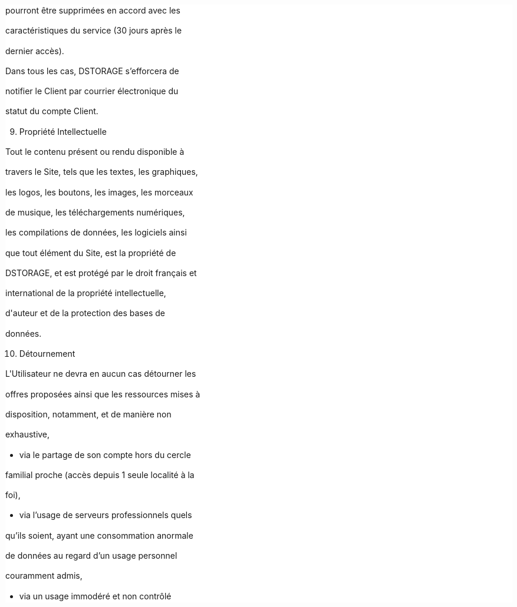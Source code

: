 pourront être supprimées en accord avec les

caractéristiques du service (30 jours après le

dernier accès).



Dans tous les cas, DSTORAGE s’efforcera de

notifier le Client par courrier électronique du

statut du compte Client.



9. Propriété Intellectuelle



Tout le contenu présent ou rendu disponible à

travers le Site, tels que les textes, les graphiques,

les logos, les boutons, les images, les morceaux

de musique, les téléchargements numériques,

les compilations de données, les logiciels ainsi

que tout élément du Site, est la propriété de

DSTORAGE, et est protégé par le droit français et

international de la propriété intellectuelle,

d'auteur et de la protection des bases de

données.



10. Détournement



L'Utilisateur ne devra en aucun cas détourner les

offres proposées ainsi que les ressources mises à

disposition, notamment, et de manière non

exhaustive,

- via le partage de son compte hors du cercle

familial proche (accès depuis 1 seule localité à la

foi),

- via l’usage de serveurs professionnels quels

qu’ils soient, ayant une consommation anormale

de données au regard d’un usage personnel

couramment admis,

- via un usage immodéré et non contrôlé
